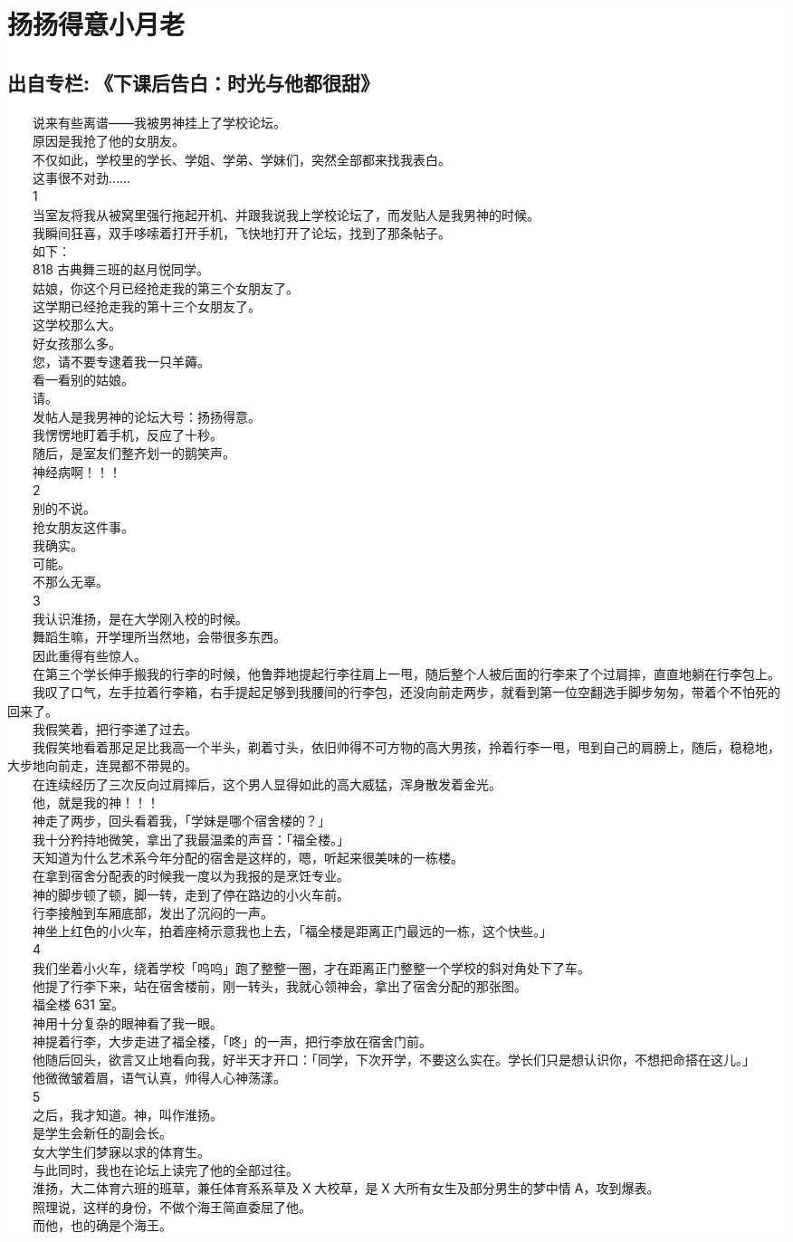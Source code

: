 # 扬扬得意小月老  
## 出自专栏: 《下课后告白：时光与他都很甜》  
&emsp;&emsp;说来有些离谱——我被男神挂上了学校论坛。  
&emsp;&emsp;原因是我抢了他的女朋友。  
&emsp;&emsp;不仅如此，学校里的学长、学姐、学弟、学妹们，突然全部都来找我表白。  
&emsp;&emsp;这事很不对劲……  
&emsp;&emsp;1  
&emsp;&emsp;当室友将我从被窝里强行拖起开机、并跟我说我上学校论坛了，而发贴人是我男神的时候。  
&emsp;&emsp;我瞬间狂喜，双手哆嗦着打开手机，飞快地打开了论坛，找到了那条帖子。  
&emsp;&emsp;如下：  
&emsp;&emsp;818 古典舞三班的赵月悦同学。  
&emsp;&emsp;姑娘，你这个月已经抢走我的第三个女朋友了。  
&emsp;&emsp;这学期已经抢走我的第十三个女朋友了。  
&emsp;&emsp;这学校那么大。  
&emsp;&emsp;好女孩那么多。  
&emsp;&emsp;您，请不要专逮着我一只羊薅。  
&emsp;&emsp;看一看别的姑娘。  
&emsp;&emsp;请。  
&emsp;&emsp;发帖人是我男神的论坛大号：扬扬得意。  
&emsp;&emsp;我愣愣地盯着手机，反应了十秒。  
&emsp;&emsp;随后，是室友们整齐划一的鹅笑声。  
&emsp;&emsp;神经病啊！！！  
&emsp;&emsp;2  
&emsp;&emsp;别的不说。  
&emsp;&emsp;抢女朋友这件事。  
&emsp;&emsp;我确实。  
&emsp;&emsp;可能。  
&emsp;&emsp;不那么无辜。  
&emsp;&emsp;3  
&emsp;&emsp;我认识淮扬，是在大学刚入校的时候。  
&emsp;&emsp;舞蹈生嘛，开学理所当然地，会带很多东西。  
&emsp;&emsp;因此重得有些惊人。  
&emsp;&emsp;在第三个学长伸手搬我的行李的时候，他鲁莽地提起行李往肩上一甩，随后整个人被后面的行李来了个过肩摔，直直地躺在行李包上。  
&emsp;&emsp;我叹了口气，左手拉着行李箱，右手提起足够到我腰间的行李包，还没向前走两步，就看到第一位空翻选手脚步匆匆，带着个不怕死的回来了。  
&emsp;&emsp;我假笑着，把行李递了过去。  
&emsp;&emsp;我假笑地看着那足足比我高一个半头，剃着寸头，依旧帅得不可方物的高大男孩，拎着行李一甩，甩到自己的肩膀上，随后，稳稳地，大步地向前走，连晃都不带晃的。  
&emsp;&emsp;在连续经历了三次反向过肩摔后，这个男人显得如此的高大威猛，浑身散发着金光。  
&emsp;&emsp;他，就是我的神！！！  
&emsp;&emsp;神走了两步，回头看着我，「学妹是哪个宿舍楼的？」  
&emsp;&emsp;我十分矜持地微笑，拿出了我最温柔的声音：「福全楼。」  
&emsp;&emsp;天知道为什么艺术系今年分配的宿舍是这样的，嗯，听起来很美味的一栋楼。  
&emsp;&emsp;在拿到宿舍分配表的时候我一度以为我报的是烹饪专业。  
&emsp;&emsp;神的脚步顿了顿，脚一转，走到了停在路边的小火车前。  
&emsp;&emsp;行李接触到车厢底部，发出了沉闷的一声。  
&emsp;&emsp;神坐上红色的小火车，拍着座椅示意我也上去，「福全楼是距离正门最远的一栋，这个快些。」  
&emsp;&emsp;4  
&emsp;&emsp;我们坐着小火车，绕着学校「呜呜」跑了整整一圈，才在距离正门整整一个学校的斜对角处下了车。  
&emsp;&emsp;他提了行李下来，站在宿舍楼前，刚一转头，我就心领神会，拿出了宿舍分配的那张图。  
&emsp;&emsp;福全楼 631 室。  
&emsp;&emsp;神用十分复杂的眼神看了我一眼。  
&emsp;&emsp;神提着行李，大步走进了福全楼，「咚」的一声，把行李放在宿舍门前。  
&emsp;&emsp;他随后回头，欲言又止地看向我，好半天才开口：「同学，下次开学，不要这么实在。学长们只是想认识你，不想把命搭在这儿。」  
&emsp;&emsp;他微微皱着眉，语气认真，帅得人心神荡漾。  
&emsp;&emsp;5  
&emsp;&emsp;之后，我才知道。神，叫作淮扬。  
&emsp;&emsp;是学生会新任的副会长。  
&emsp;&emsp;女大学生们梦寐以求的体育生。  
&emsp;&emsp;与此同时，我也在论坛上读完了他的全部过往。  
&emsp;&emsp;淮扬，大二体育六班的班草，兼任体育系系草及 X 大校草，是 X 大所有女生及部分男生的梦中情 A，攻到爆表。  
&emsp;&emsp;照理说，这样的身份，不做个海王简直委屈了他。  
&emsp;&emsp;而他，也的确是个海王。  
